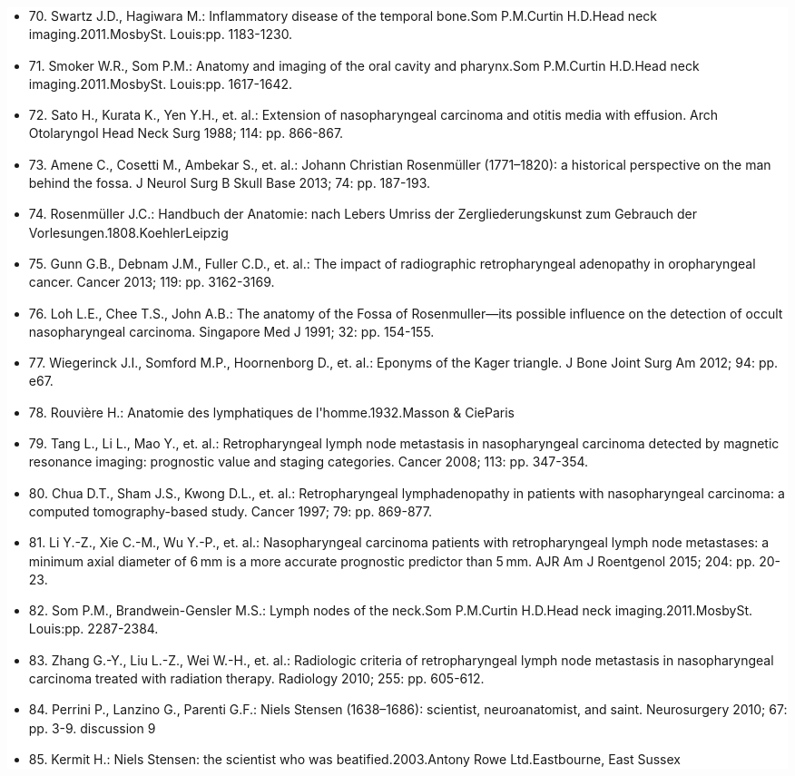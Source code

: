 
- 70\. Swartz J.D., Hagiwara M.: Inflammatory disease of the temporal bone.Som P.M.Curtin H.D.Head neck imaging.2011.MosbySt. Louis:pp. 1183-1230.


- 71\. Smoker W.R., Som P.M.: Anatomy and imaging of the oral cavity and pharynx.Som P.M.Curtin H.D.Head neck imaging.2011.MosbySt. Louis:pp. 1617-1642.


- 72\. Sato H., Kurata K., Yen Y.H., et. al.: Extension of nasopharyngeal carcinoma and otitis media with effusion. Arch Otolaryngol Head Neck Surg 1988; 114: pp. 866-867.


- 73\. Amene C., Cosetti M., Ambekar S., et. al.: Johann Christian Rosenmüller (1771–1820): a historical perspective on the man behind the fossa. J Neurol Surg B Skull Base 2013; 74: pp. 187-193.


- 74\. Rosenmüller J.C.: Handbuch der Anatomie: nach Lebers Umriss der Zergliederungskunst zum Gebrauch der Vorlesungen.1808.KoehlerLeipzig


- 75\. Gunn G.B., Debnam J.M., Fuller C.D., et. al.: The impact of radiographic retropharyngeal adenopathy in oropharyngeal cancer. Cancer 2013; 119: pp. 3162-3169.


- 76\. Loh L.E., Chee T.S., John A.B.: The anatomy of the Fossa of Rosenmuller—its possible influence on the detection of occult nasopharyngeal carcinoma. Singapore Med J 1991; 32: pp. 154-155.


- 77\. Wiegerinck J.I., Somford M.P., Hoornenborg D., et. al.: Eponyms of the Kager triangle. J Bone Joint Surg Am 2012; 94: pp. e67.


- 78\. Rouvière H.: Anatomie des lymphatiques de l'homme.1932.Masson & CieParis


- 79\. Tang L., Li L., Mao Y., et. al.: Retropharyngeal lymph node metastasis in nasopharyngeal carcinoma detected by magnetic resonance imaging: prognostic value and staging categories. Cancer 2008; 113: pp. 347-354.


- 80\. Chua D.T., Sham J.S., Kwong D.L., et. al.: Retropharyngeal lymphadenopathy in patients with nasopharyngeal carcinoma: a computed tomography-based study. Cancer 1997; 79: pp. 869-877.


- 81\. Li Y.-Z., Xie C.-M., Wu Y.-P., et. al.: Nasopharyngeal carcinoma patients with retropharyngeal lymph node metastases: a minimum axial diameter of 6 mm is a more accurate prognostic predictor than 5 mm. AJR Am J Roentgenol 2015; 204: pp. 20-23.


- 82\. Som P.M., Brandwein-Gensler M.S.: Lymph nodes of the neck.Som P.M.Curtin H.D.Head neck imaging.2011.MosbySt. Louis:pp. 2287-2384.


- 83\. Zhang G.-Y., Liu L.-Z., Wei W.-H., et. al.: Radiologic criteria of retropharyngeal lymph node metastasis in nasopharyngeal carcinoma treated with radiation therapy. Radiology 2010; 255: pp. 605-612.


- 84\. Perrini P., Lanzino G., Parenti G.F.: Niels Stensen (1638–1686): scientist, neuroanatomist, and saint. Neurosurgery 2010; 67: pp. 3-9. discussion 9


- 85\. Kermit H.: Niels Stensen: the scientist who was beatified.2003.Antony Rowe Ltd.Eastbourne, East Sussex
